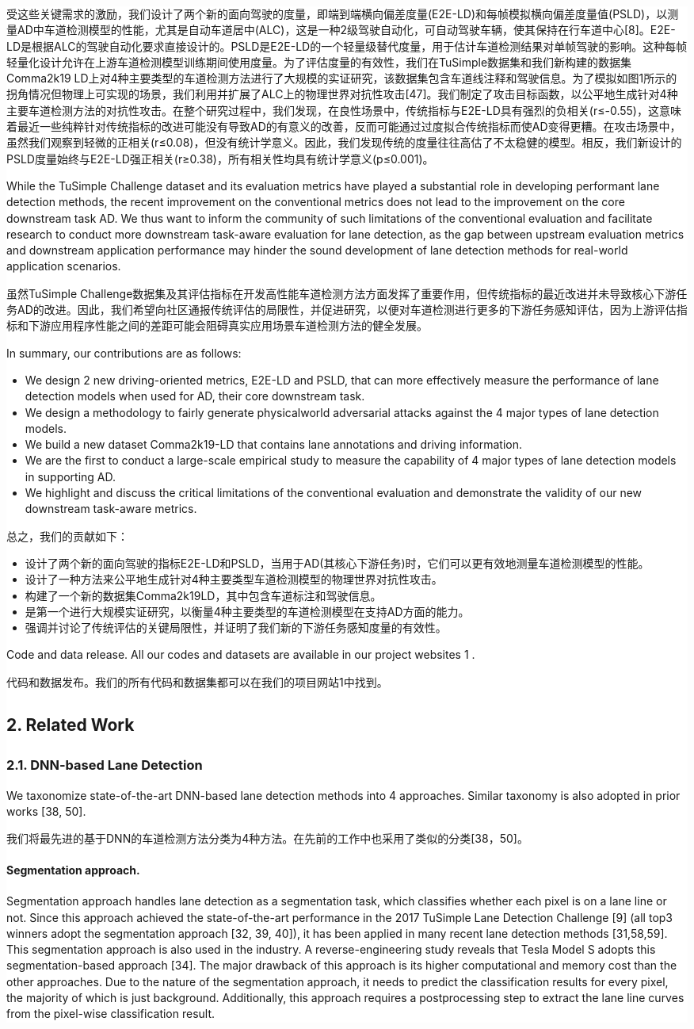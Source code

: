 受这些关键需求的激励，我们设计了两个新的面向驾驶的度量，即端到端横向偏差度量(E2E-LD)和每帧模拟横向偏差度量值(PSLD)，以测量AD中车道检测模型的性能，尤其是自动车道居中(ALC)，这是一种2级驾驶自动化，可自动驾驶车辆，使其保持在行车道中心[8]。E2E-LD是根据ALC的驾驶自动化要求直接设计的。PSLD是E2E-LD的一个轻量级替代度量，用于估计车道检测结果对单帧驾驶的影响。这种每帧轻量化设计允许在上游车道检测模型训练期间使用度量。为了评估度量的有效性，我们在TuSimple数据集和我们新构建的数据集Comma2k19 LD上对4种主要类型的车道检测方法进行了大规模的实证研究，该数据集包含车道线注释和驾驶信息。为了模拟如图1所示的拐角情况但物理上可实现的场景，我们利用并扩展了ALC上的物理世界对抗性攻击[47]。我们制定了攻击目标函数，以公平地生成针对4种主要车道检测方法的对抗性攻击。在整个研究过程中，我们发现，在良性场景中，传统指标与E2E-LD具有强烈的负相关(r≤-0.55)，这意味着最近一些纯粹针对传统指标的改进可能没有导致AD的有意义的改善，反而可能通过过度拟合传统指标而使AD变得更糟。在攻击场景中，虽然我们观察到轻微的正相关(r≤0.08)，但没有统计学意义。因此，我们发现传统的度量往往高估了不太稳健的模型。相反，我们新设计的PSLD度量始终与E2E-LD强正相关(r≥0.38)，所有相关性均具有统计学意义(p≤0.001)。

While the TuSimple Challenge dataset and its evaluation metrics have played a substantial role in developing performant lane detection methods, the recent improvement on the conventional metrics does not lead to the improvement on the core downstream task AD. We thus want to inform the community of such limitations of the conventional evaluation and facilitate research to conduct more downstream task-aware evaluation for lane detection, as the gap between upstream evaluation metrics and downstream application performance may hinder the sound development of lane detection methods for real-world application scenarios.

虽然TuSimple Challenge数据集及其评估指标在开发高性能车道检测方法方面发挥了重要作用，但传统指标的最近改进并未导致核心下游任务AD的改进。因此，我们希望向社区通报传统评估的局限性，并促进研究，以便对车道检测进行更多的下游任务感知评估，因为上游评估指标和下游应用程序性能之间的差距可能会阻碍真实应用场景车道检测方法的健全发展。

In summary, our contributions are as follows: 
* We design 2 new driving-oriented metrics, E2E-LD and PSLD, that can more effectively measure the performance of lane detection models when used for AD, their core downstream task. 
* We design a methodology to fairly generate physicalworld adversarial attacks against the 4 major types of lane detection models. 
* We build a new dataset Comma2k19-LD that contains lane annotations and driving information. 
* We are the first to conduct a large-scale empirical study to measure the capability of 4 major types of lane detection models in supporting AD. 
* We highlight and discuss the critical limitations of the conventional evaluation and demonstrate the validity of our new downstream task-aware metrics.

总之，我们的贡献如下：
* 设计了两个新的面向驾驶的指标E2E-LD和PSLD，当用于AD(其核心下游任务)时，它们可以更有效地测量车道检测模型的性能。
* 设计了一种方法来公平地生成针对4种主要类型车道检测模型的物理世界对抗性攻击。
* 构建了一个新的数据集Comma2k19LD，其中包含车道标注和驾驶信息。
* 是第一个进行大规模实证研究，以衡量4种主要类型的车道检测模型在支持AD方面的能力。
* 强调并讨论了传统评估的关键局限性，并证明了我们新的下游任务感知度量的有效性。

Code and data release. All our codes and datasets are available in our project websites 1 .

代码和数据发布。我们的所有代码和数据集都可以在我们的项目网站1中找到。

## 2. Related Work
### 2.1. DNN-based Lane Detection
We taxonomize state-of-the-art DNN-based lane detection methods into 4 approaches. Similar taxonomy is also adopted in prior works [38, 50].

我们将最先进的基于DNN的车道检测方法分类为4种方法。在先前的工作中也采用了类似的分类[38，50]。

#### Segmentation approach. 
Segmentation approach handles lane detection as a segmentation task, which classifies whether each pixel is on a lane line or not. Since this approach achieved the state-of-the-art performance in the 2017 TuSimple Lane Detection Challenge [9] (all top3 winners adopt the segmentation approach [32, 39, 40]), it has been applied in many recent lane detection methods [31,58,59]. This segmentation approach is also used in the industry. A reverse-engineering study reveals that Tesla Model S adopts this segmentation-based approach [34]. The major drawback of this approach is its higher computational and memory cost than the other approaches. Due to the nature of the segmentation approach, it needs to predict the classification results for every pixel, the majority of which is just background. Additionally, this approach requires a postprocessing step to extract the lane line curves from the pixel-wise classification result.

